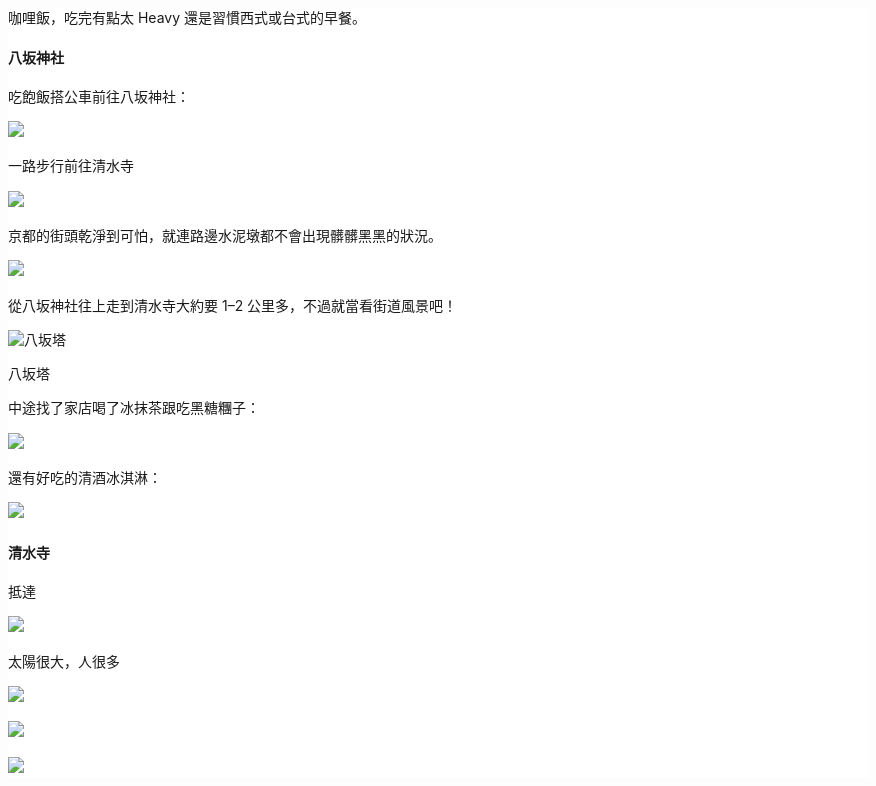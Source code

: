 
咖哩飯，吃完有點太 Heavy 還是習慣西式或台式的早餐。
#### 八坂神社

吃飽飯搭公車前往八坂神社：


![](/assets/76d66c2e34af/1*-iXEQYC4rtsUMhU2uByLlA.jpeg)


一路步行前往清水寺


![](/assets/76d66c2e34af/1*-GQLPV-UL9G0m9_LDpBQxw.jpeg)


京都的街頭乾淨到可怕，就連路邊水泥墩都不會出現髒髒黑黑的狀況。


![](/assets/76d66c2e34af/1*zR0AujFfcUqzOsKNBdUMsg.jpeg)


從八坂神社往上走到清水寺大約要 1–2 公里多，不過就當看街道風景吧！


![八坂塔](/assets/76d66c2e34af/1*1R_RQc0Yvx_z-FFQpv_kPQ.jpeg)

八坂塔

中途找了家店喝了冰抹茶跟吃黑糖糰子：


![](/assets/76d66c2e34af/1*N_EfRICMRdzdOgEBJmhmHg.jpeg)


還有好吃的清酒冰淇淋：


![](/assets/76d66c2e34af/1*AcjpEeRkNcjtTluWqvPzbg.jpeg)

#### 清水寺

抵達


![](/assets/76d66c2e34af/1*bXj9AKFMhbPZY3coeN7G5Q.jpeg)


太陽很大，人很多


![](/assets/76d66c2e34af/1*RD2_6GNXqnry8w5PFGqs_Q.jpeg)



![](/assets/76d66c2e34af/1*o9yDC_Tlktu1dxkXL6tjMQ.jpeg)



![](/assets/76d66c2e34af/1*W3CXMMQEz1KsiCzBnAhsDA.jpeg)

